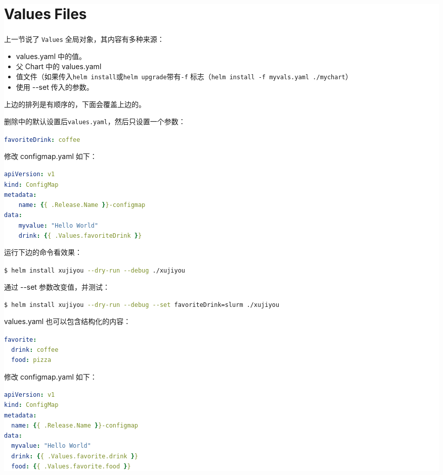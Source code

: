 


# Values Files

上一节说了 `Values` 全局对象，其内容有多种来源：

- values.yaml 中的值。
- 父 Chart 中的 values.yaml
- 值文件（如果传入`helm install`或`helm upgrade`带有`-f` 标志（`helm install -f myvals.yaml ./mychart`）
- 使用 --set 传入的参数。

上边的排列是有顺序的，下面会覆盖上边的。

删除中的默认设置后`values.yaml`，然后只设置一个参数：

```yaml
favoriteDrink: coffee
```

修改 configmap.yaml 如下：

```yaml
apiVersion: v1
kind: ConfigMap
metadata:
    name: {{ .Release.Name }}-configmap
data:
    myvalue: "Hello World"
    drink: {{ .Values.favoriteDrink }}
```

运行下边的命令看效果：

```bash
$ helm install xujiyou --dry-run --debug ./xujiyou
```

通过 --set 参数改变值，并测试：

```bash
$ helm install xujiyou --dry-run --debug --set favoriteDrink=slurm ./xujiyou 
```

values.yaml 也可以包含结构化的内容：

```yaml
favorite:
  drink: coffee
  food: pizza
```

修改 configmap.yaml 如下：

```yaml
apiVersion: v1
kind: ConfigMap
metadata:
  name: {{ .Release.Name }}-configmap
data:
  myvalue: "Hello World"
  drink: {{ .Values.favorite.drink }}
  food: {{ .Values.favorite.food }}
```
